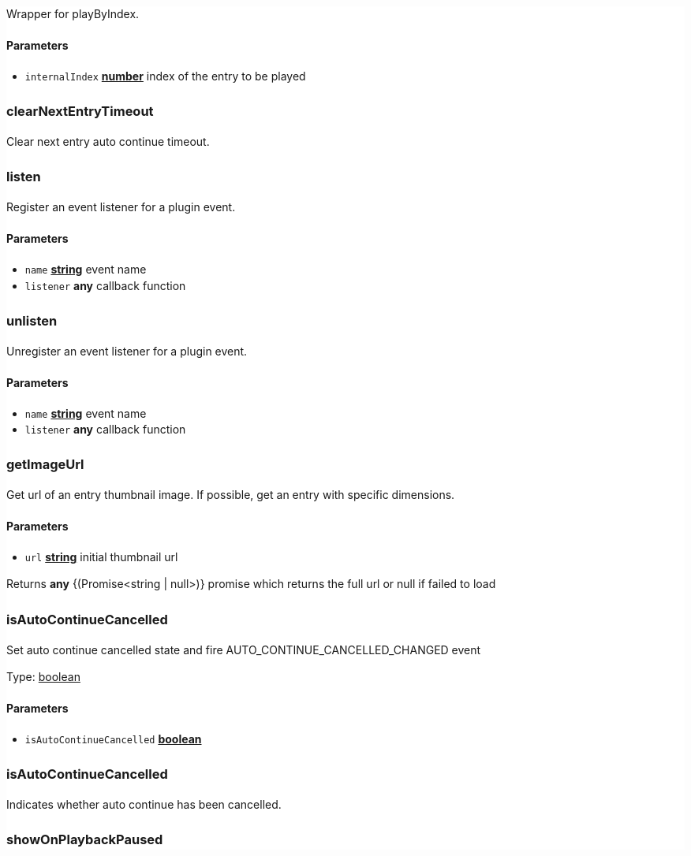 Wrapper for playByIndex.

#### Parameters

*   `internalIndex` **[number][108]** index of the entry to be played

### clearNextEntryTimeout

Clear next entry auto continue timeout.

### listen

Register an event listener for a plugin event.

#### Parameters

*   `name` **[string][107]** event name
*   `listener` **any** callback function

### unlisten

Unregister an event listener for a plugin event.

#### Parameters

*   `name` **[string][107]** event name
*   `listener` **any** callback function

### getImageUrl

Get url of an entry thumbnail image.
If possible, get an entry with specific dimensions.

#### Parameters

*   `url` **[string][107]** initial thumbnail url

Returns **any** {(Promise\<string | null>)} promise which returns the full url or null if failed to load

### isAutoContinueCancelled

Set auto continue cancelled state and fire AUTO\_CONTINUE\_CANCELLED\_CHANGED event

Type: [boolean][109]

#### Parameters

*   `isAutoContinueCancelled` **[boolean][109]**&#x20;

### isAutoContinueCancelled

Indicates whether auto continue has been cancelled.

### showOnPlaybackPaused


[1]: #closebutton
[2]: #parameters
[3]: #countdown
[4]: #parameters-1
[5]: #durationlabel
[6]: #parameters-2
[7]: #entryimage
[8]: #parameters-3
[9]: #basenextentry
[10]: #parameters-4
[11]: #gridentry
[12]: #parameters-5
[13]: #listentryplaceholder
[14]: #parameters-6
[15]: #listentry
[16]: #parameters-7
[17]: #minimalgridentry
[18]: #parameters-8
[19]: #minimalnextentry
[20]: #parameters-9
[21]: #nextentry
[22]: #parameters-10
[23]: #listtogglebutton
[24]: #parameters-11
[25]: #multilinetext
[26]: #parameters-12
[27]: #next
[28]: #parameters-13
[29]: #arrowleft
[30]: #parameters-14
[31]: #arrowleftdisabled
[32]: #arrowright
[33]: #parameters-15
[34]: #arrowrightdisabled
[35]: #preplaybackplayoverlaywrapper
[36]: #parameters-16
[37]: #relatedcountdownpreview
[38]: #parameters-17
[39]: #relatedgrid
[40]: #parameters-18
[41]: #relatedlistheader
[42]: #relatedlist
[43]: #parameters-19
[44]: #relatedoverlay
[45]: #parameters-20
[46]: #scrollable
[47]: #parameters-21
[48]: #thumbnail
[49]: #parameters-22
[50]: #relatedevent
[51]: #related_entries_changed
[52]: #auto_continue_cancelled_changed
[53]: #grid_visibility_changed
[54]: #list_visibility_changed
[55]: #relatedmanager
[56]: #load
[57]: #parameters-23
[58]: #startover
[59]: #playnext
[60]: #parameters-24
[61]: #playselected
[62]: #parameters-25
[63]: #clearnextentrytimeout
[64]: #listen
[65]: #parameters-26
[66]: #unlisten
[67]: #parameters-27
[68]: #getimageurl
[69]: #parameters-28
[70]: #isautocontinuecancelled
[71]: #parameters-29
[72]: #isautocontinuecancelled-1
[73]: #showonplaybackpaused
[74]: #countdowntime
[75]: #entries
[76]: #parameters-30
[77]: #entries-1
[78]: #isinitialized
[79]: #isgridvisible
[80]: #isgridvisible-1
[81]: #parameters-31
[82]: #islistvisible
[83]: #islistvisible-1
[84]: #parameters-32
[85]: #related
[86]: #parameters-33
[87]: #defaultconfig
[88]: #isvalid
[89]: #loadmedia
[90]: #addrelatedlistcomponents
[91]: #relatedconfig
[92]: #autocontinue
[93]: #autocontinuetime
[94]: #showonplaybackpaused-1
[95]: #playlistid
[96]: #entrylist
[97]: #sourceslist
[98]: #usecontext
[99]: #entriesbycontextlimit
[100]: #position
[101]: #expandmode
[102]: #sources
[103]: #internalindex
[104]: #durationtext
[105]: https://developer.mozilla.org/docs/Web/JavaScript/Reference/Global_Objects/Object
[106]: https://developer.mozilla.org/docs/Web/JavaScript/Reference/Statements/function
[107]: https://developer.mozilla.org/docs/Web/JavaScript/Reference/Global_Objects/String
[108]: https://developer.mozilla.org/docs/Web/JavaScript/Reference/Global_Objects/Number
[109]: https://developer.mozilla.org/docs/Web/JavaScript/Reference/Global_Objects/Boolean
[110]: https://developer.mozilla.org/docs/Web/JavaScript/Reference/Global_Objects/Array